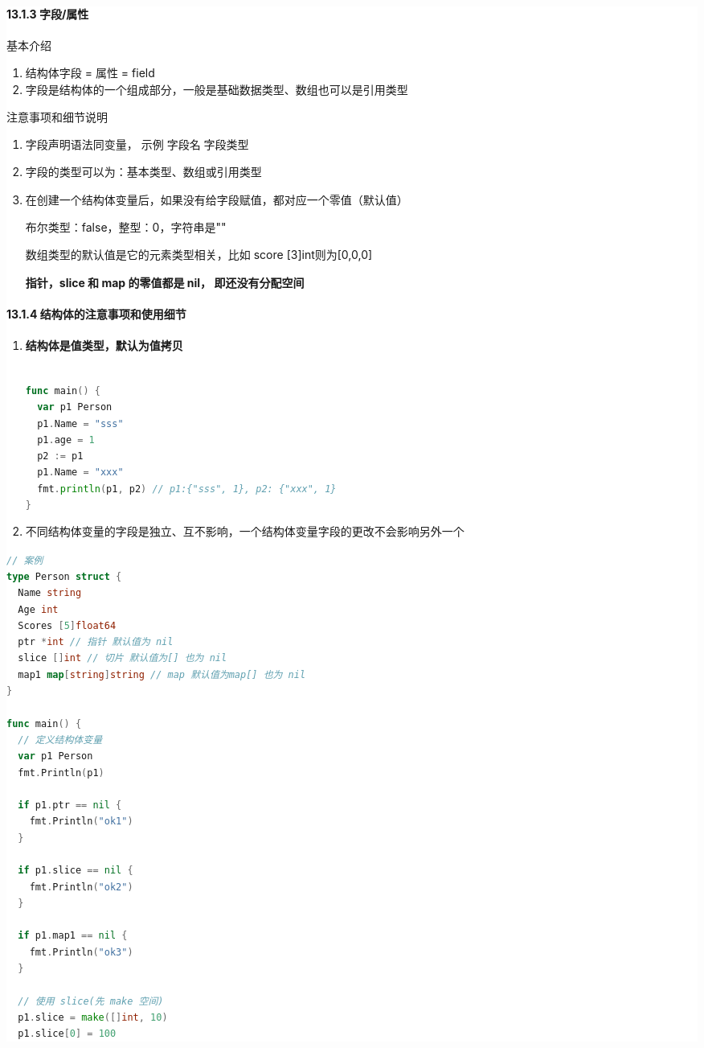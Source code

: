 #### 13.1.3 字段/属性

基本介绍

1. 结构体字段 = 属性 = field
2. 字段是结构体的一个组成部分，一般是基础数据类型、数组也可以是引用类型

注意事项和细节说明

1. 字段声明语法同变量， 示例 字段名 字段类型

2. 字段的类型可以为：基本类型、数组或引用类型

3. 在创建一个结构体变量后，如果没有给字段赋值，都对应一个零值（默认值）

   布尔类型：false，整型：0，字符串是""

   数组类型的默认值是它的元素类型相关，比如 score [3]int则为[0,0,0]

   **指针，slice 和 map 的零值都是 nil， 即还没有分配空间**

#### 13.1.4 结构体的注意事项和使用细节

1. **结构体是值类型，默认为值拷贝**

   ``` go
   
   func main() {
     var p1 Person
     p1.Name = "sss"
     p1.age = 1
     p2 := p1
     p1.Name = "xxx"
     fmt.println(p1, p2) // p1:{"sss", 1}, p2: {"xxx", 1}
   }
   ```

5. 不同结构体变量的字段是独立、互不影响，一个结构体变量字段的更改不会影响另外一个

``` go
// 案例
type Person struct {
  Name string
  Age int
  Scores [5]float64
  ptr *int // 指针 默认值为 nil
  slice []int // 切片 默认值为[] 也为 nil
  map1 map[string]string // map 默认值为map[] 也为 nil
}

func main() {
  // 定义结构体变量
  var p1 Person
  fmt.Println(p1)
  
  if p1.ptr == nil {
    fmt.Println("ok1")  
  }
  
  if p1.slice == nil {
    fmt.Println("ok2")
  }
  
  if p1.map1 == nil {
    fmt.Println("ok3")
  }
  
  // 使用 slice(先 make 空间)
  p1.slice = make([]int, 10)
  p1.slice[0] = 100
```